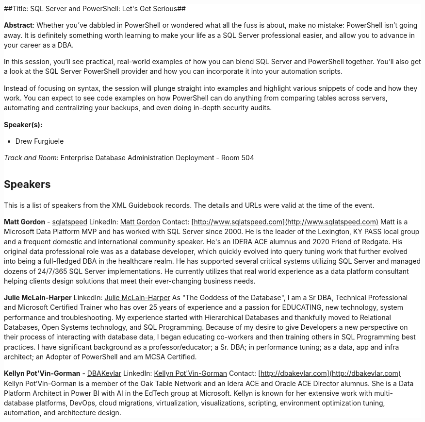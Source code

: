  
 
 
##Title: SQL Server and PowerShell: Let's Get Serious##
 
**Abstract**:
Whether you’ve dabbled in PowerShell or wondered what all the fuss is about, make no mistake: PowerShell isn’t going away. It is definitely something worth learning to make your life as a SQL Server professional easier, and allow you to advance in your career as a DBA.

In this session, you’ll see practical, real-world examples of how you can blend SQL Server and PowerShell together. You’ll also get a look at the SQL Server PowerShell provider and how you can incorporate it into your automation scripts.

Instead of focusing on syntax, the session will plunge straight into examples and highlight various snippets of code and how they work. You can expect to see code examples on how PowerShell can do anything from comparing tables across servers, automating and centralizing your backups, and even doing in-depth security audits.
 
**Speaker(s):**
- Drew Furgiuele
 
*Track and Room*: Enterprise Database Administration  Deployment - Room 504
 
 
 
 
## <a name="#speakers"></a>Speakers
This is a list of speakers from the XML Guidebook records. The details and URLs were valid at the time of the event.
 
 
**Matt Gordon**  - [sqlatspeed](https://www.twitter.com/sqlatspeed)
LinkedIn: [Matt Gordon](https://www.linkedin.com/in/sqlatspeed)
Contact: [http://www.sqlatspeed.com](http://www.sqlatspeed.com)
Matt is a Microsoft Data Platform MVP and has worked with SQL Server since 2000. He is the leader of the Lexington, KY PASS local group and a frequent domestic and international community speaker. He's an IDERA ACE alumnus and 2020 Friend of Redgate. His original data professional role was as a database developer, which quickly evolved into query tuning work that further evolved into being a full-fledged DBA in the healthcare realm. He has supported several critical systems utilizing SQL Server and managed dozens of 24/7/365 SQL Server implementations. He currently utilizes that real world experience as a data platform consultant helping clients design solutions that meet their ever-changing business needs.
 
**Julie McLain-Harper** 
LinkedIn: [Julie McLain-Harper](https://www.linkedin.com/in/jm-harper-36a829a/)
As "The Goddess of the Database", I am a Sr DBA, Technical Professional and Microsoft Certified Trainer who has over 25 years of experience and a passion for EDUCATING, new technology, system performance and troubleshooting. My experience started with Hierarchical Databases and thankfully moved to Relational Databases, Open Systems technology, and SQL Programming.   Because of my desire to give Developers a new perspective on their process of interacting with database data, I began educating co-workers and then training others in SQL Programming best practices.  I have significant background as a professor/educator; a Sr. DBA; in performance tuning; as a data, app and infra architect; an Adopter of PowerShell and am MCSA Certified.
 
**Kellyn Pot'Vin-Gorman**  - [DBAKevlar](https://www.twitter.com/DBAKevlar)
LinkedIn: [Kellyn Pot'Vin-Gorman](https://www.linkedin.com/in/kellynpotvin)
Contact: [http://dbakevlar.com](http://dbakevlar.com)
Kellyn Pot’Vin-Gorman is a member of the Oak Table Network and an Idera ACE and Oracle ACE Director alumnus. She is a Data Platform Architect in Power BI with AI in the EdTech group at Microsoft. Kellyn is known for her extensive work with multi-database platforms, DevOps, cloud migrations, virtualization, visualizations, scripting, environment optimization tuning, automation, and architecture design. 
